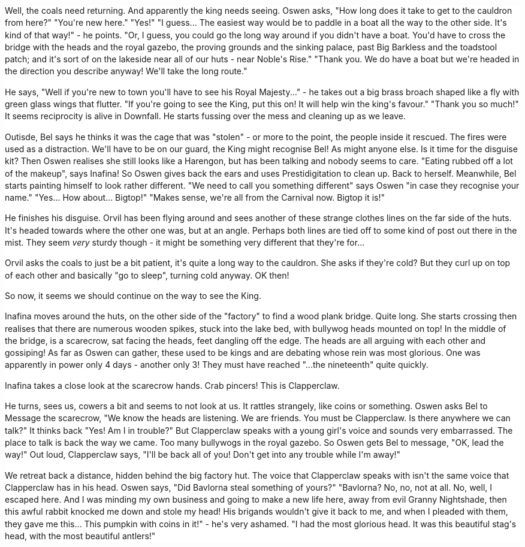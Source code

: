 Well, the coals need returning. And apparently the king needs seeing. Oswen asks, "How long does it take to get to the cauldron from here?" "You're new here." "Yes!" "I guess... The easiest way would be to paddle in a boat all the way to the other side. It's kind of that way!" - he points. "Or, I guess, you could go the long way around if you didn't have a boat. You'd have to cross the bridge with the heads and the royal gazebo, the proving grounds and the sinking palace, past Big Barkless and the toadstool patch; and it's sort of on the lakeside near all of our huts - near Noble's Rise." "Thank you. We do have a boat but we're headed in the direction you describe anyway! We'll take the long route."

He says, "Well if you're new to town you'll have to see his Royal Majesty..." - he takes out a big brass broach shaped like a fly with green glass wings that flutter. "If you're going to see the King, put this on! It will help win the king's favour." "Thank you so much!" It seems reciprocity is alive in Downfall. He starts fussing over the mess and cleaning up as we leave.

Outisde, Bel says he thinks it was the cage that was "stolen" - or more to the point, the people inside it rescued. The fires were used as a distraction. We'll have to be on our guard, the King might recognise Bel! As might anyone else. Is it time for the disguise kit? Then Oswen realises she still looks like a Harengon, but has been talking and nobody seems to care. "Eating rubbed off a lot of the makeup", says Inafina! So Oswen gives back the ears and uses Prestidigitation to clean up. Back to herself. Meanwhile, Bel starts painting himself to look rather different. "We need to call you something different" says Oswen "in case they recognise your name." "Yes... How about... Bigtop!" "Makes sense, we're all from the Carnival now. Bigtop it is!"

He finishes his disguise. Orvil has been flying around and sees another of these strange clothes lines on the far side of the huts. It's headed towards where the other one was, but at an angle. Perhaps both lines are tied off to some kind of post out there in the mist. They seem *very* sturdy though - it might be something very different that they're for...

Orvil asks the coals to just be a bit patient, it's quite a long way to the cauldron. She asks if they're cold? But they curl up on top of each other and basically "go to sleep", turning cold anyway. OK then!

So now, it seems we should continue on the way to see the King.

Inafina moves around the huts, on the other side of the "factory" to find a wood plank bridge. Quite long. She starts crossing then realises that there are numerous wooden spikes, stuck into the lake bed, with bullywog heads mounted on top! In the middle of the bridge, is a scarecrow, sat facing the heads, feet dangling off the edge. The heads are all arguing with each other and gossiping! As far as Oswen can gather, these used to be kings and are debating whose rein was most glorious. One was apparently in power only 4 days - another only 3! They must have reached "...the nineteenth" quite quickly.

Inafina takes a close look at the scarecrow hands. Crab pincers! This is Clapperclaw.

He turns, sees us, cowers a bit and seems to not look at us. It rattles strangely, like coins or something. Oswen asks Bel to Message the scarecrow, "We know the heads are listening. We are friends. You must be Clapperclaw. Is there anywhere we can talk?" It thinks back "Yes! Am I in trouble?" But Clapperclaw speaks with a young girl's voice and sounds very embarrassed. The place to talk is back the way we came. Too many bullywogs in the royal gazebo. So Oswen gets Bel to message, "OK, lead the way!" Out loud, Clapperclaw says, "I'll be back all of you! Don't get into any trouble while I'm away!"

We retreat back a distance, hidden behind the big factory hut. The voice that Clapperclaw speaks with isn't the same voice that Clapperclaw has in his head. Oswen says, "Did Bavlorna steal something of yours?" "Bavlorna? No, no, not at all. No, well, I escaped here. And I was minding my own business and going to make a new life here, away from evil Granny Nightshade, then this awful rabbit knocked me down and stole my head! His brigands wouldn't give it back to me, and when I pleaded with them, they gave me this... This pumpkin with coins in it!" - he's very ashamed. "I had the most glorious head. It was this beautiful stag's head, with the most beautiful antlers!"
